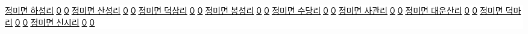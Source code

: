 
  <tr class="item">
    <td><a href="4427034027.html">정미면 하성리</a></td>
    <td><a href="4427034027.html">0</a></td>
    <td><a href="4427034027.html">0</a></td>
  </tr>
    

  <tr class="item">
    <td><a href="4427034028.html">정미면 산성리</a></td>
    <td><a href="4427034028.html">0</a></td>
    <td><a href="4427034028.html">0</a></td>
  </tr>
    

  <tr class="item">
    <td><a href="4427034029.html">정미면 덕삼리</a></td>
    <td><a href="4427034029.html">0</a></td>
    <td><a href="4427034029.html">0</a></td>
  </tr>
    

  <tr class="item">
    <td><a href="4427034030.html">정미면 봉성리</a></td>
    <td><a href="4427034030.html">0</a></td>
    <td><a href="4427034030.html">0</a></td>
  </tr>
    

  <tr class="item">
    <td><a href="4427034031.html">정미면 수당리</a></td>
    <td><a href="4427034031.html">0</a></td>
    <td><a href="4427034031.html">0</a></td>
  </tr>
    

  <tr class="item">
    <td><a href="4427034032.html">정미면 사관리</a></td>
    <td><a href="4427034032.html">0</a></td>
    <td><a href="4427034032.html">0</a></td>
  </tr>
    

  <tr class="item">
    <td><a href="4427034033.html">정미면 대운산리</a></td>
    <td><a href="4427034033.html">0</a></td>
    <td><a href="4427034033.html">0</a></td>
  </tr>
    

  <tr class="item">
    <td><a href="4427034034.html">정미면 덕마리</a></td>
    <td><a href="4427034034.html">0</a></td>
    <td><a href="4427034034.html">0</a></td>
  </tr>
    

  <tr class="item">
    <td><a href="4427034035.html">정미면 신시리</a></td>
    <td><a href="4427034035.html">0</a></td>
    <td><a href="4427034035.html">0</a></td>
  </tr>
    